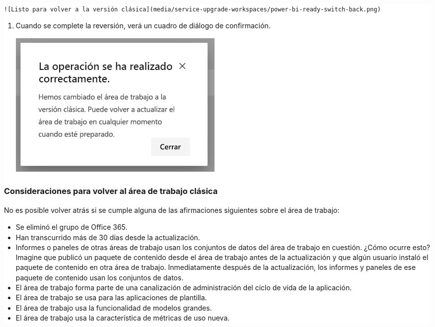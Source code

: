     ![Listo para volver a la versión clásica](media/service-upgrade-workspaces/power-bi-ready-switch-back.png)

1. Cuando se complete la reversión, verá un cuadro de diálogo de confirmación.

    ![La reversión se completó correctamente](media/service-upgrade-workspaces/power-bi-switch-success.png)

### <a name="considerations-for-switching-back-to-classic"></a>Consideraciones para volver al área de trabajo clásica

No es posible volver atrás si se cumple alguna de las afirmaciones siguientes sobre el área de trabajo:

- Se eliminó el grupo de Office 365.
- Han transcurrido más de 30 días desde la actualización.
- Informes o paneles de otras áreas de trabajo usan los conjuntos de datos del área de trabajo en cuestión. ¿Cómo ocurre esto? Imagine que publicó un paquete de contenido desde el área de trabajo antes de la actualización y que algún usuario instaló el paquete de contenido en otra área de trabajo. Inmediatamente después de la actualización, los informes y paneles de ese paquete de contenido usan los conjuntos de datos.
- El área de trabajo forma parte de una canalización de administración del ciclo de vida de la aplicación.
- El área de trabajo se usa para las aplicaciones de plantilla.
- El área de trabajo usa la funcionalidad de modelos grandes.
- El área de trabajo usa la característica de métricas de uso nueva.
